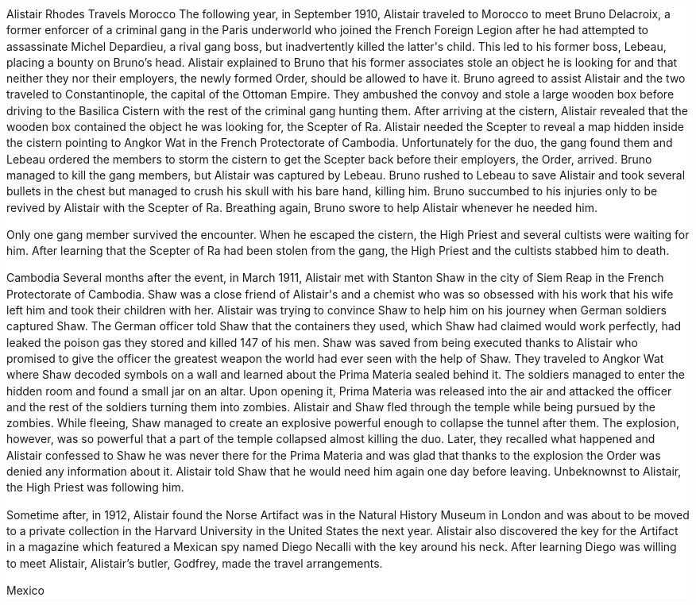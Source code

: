 Alistair Rhodes Travels
Morocco
The following year, in September 1910, Alistair traveled to Morocco to meet Bruno Delacroix, a former enforcer of a criminal gang in the Paris underworld who joined the French Foreign Legion after he had attempted to assassinate Michel Depardieu, a rival gang boss, but inadvertently killed the latter's child. This led to his former boss, Lebeau, placing a bounty on Bruno’s head. Alistair explained to Bruno that his former associates stole an object he is looking for and that neither they nor their employers, the newly formed Order, should be allowed to have it. Bruno agreed to assist Alistair and the two traveled to Constantinople, the capital of the Ottoman Empire. They ambushed the convoy and stole a large wooden box before driving to the Basilica Cistern with the rest of the criminal gang hunting them. After arriving at the cistern, Alistair revealed that the wooden box contained the object he was looking for, the Scepter of Ra. Alistair needed the Scepter to reveal a map hidden inside the cistern pointing to Angkor Wat in the French Protectorate of Cambodia. Unfortunately for the duo, the gang found them and Lebeau ordered the members to storm the cistern to get the Scepter back before their employers, the Order, arrived. Bruno managed to kill the gang members, but Alistair was captured by Lebeau. Bruno rushed to Lebeau to save Alistair and took several bullets in the chest but managed to crush his skull with his bare hand, killing him. Bruno succumbed to his injuries only to be revived by Alistair with the Scepter of Ra. Breathing again, Bruno swore to help Alistair whenever he needed him.

Only one gang member survived the encounter. When he escaped the cistern, the High Priest and several cultists were waiting for him. After learning that the Scepter of Ra had been stolen from the gang, the High Priest and the cultists stabbed him to death.

Cambodia
Several months after the event, in March 1911, Alistair met with Stanton Shaw in the city of Siem Reap in the French Protectorate of Cambodia. Shaw was a close friend of Alistair's and a chemist who was so obsessed with his work that his wife left him and took their children with her. Alistair was trying to convince Shaw to help him on his journey when German soldiers captured Shaw. The German officer told Shaw that the containers they used, which Shaw had claimed would work perfectly, had leaked the poison gas they stored and killed 147 of his men. Shaw was saved from being executed thanks to Alistair who promised to give the officer the greatest weapon the world had ever seen with the help of Shaw. They traveled to Angkor Wat where Shaw decoded symbols on a wall and learned about the Prima Materia sealed behind it. The soldiers managed to enter the hidden room and found a small jar on an altar. Upon opening it, Prima Materia was released into the air and attacked the officer and the rest of the soldiers turning them into zombies. Alistair and Shaw fled through the temple while being pursued by the zombies. While fleeing, Shaw managed to create an explosive powerful enough to collapse the tunnel after them. The explosion, however, was so powerful that a part of the temple collapsed almost killing the duo. Later, they recalled what happened and Alistair confessed to Shaw he was never there for the Prima Materia and was glad that thanks to the explosion the Order was denied any information about it. Alistair told Shaw that he would need him again one day before leaving. Unbeknownst to Alistair, the High Priest was following him.

Sometime after, in 1912, Alistair found the Norse Artifact was in the Natural History Museum in London and was about to be moved to a private collection in the Harvard University in the United States the next year. Alistair also discovered the key for the Artifact in a magazine which featured a Mexican spy named Diego Necalli with the key around his neck. After learning Diego was willing to meet Alistair, Alistair’s butler, Godfrey, made the travel arrangements.

Mexico
